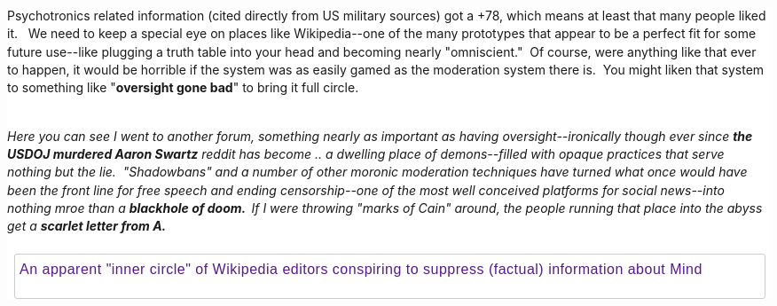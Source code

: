 Psychotronics related information (cited directly from US military sources) got a +78, which means at least that many people liked it. &nbsp; We need to keep a special eye on places like Wikipedia--one of the many prototypes that appear to be a perfect fit for some future use--like plugging a truth table into your head and becoming nearly "omniscient." &nbsp;Of course, were anything like that ever to happen, it would be horrible if the system was as easily gamed as the moderation system there is.&nbsp; You might liken that system to something like "<b>oversight gone bad</b>" to bring it full circle.</div><div><i><br /></i></div><div><i>Here you can see I went to another forum, something nearly as important as having oversight--ironically though ever since <b>the USDOJ murdered Aaron Swartz</b>&nbsp;reddit has become .. a dwelling place of demons--filled with opaque practices that serve nothing but the lie. &nbsp;"Shadowbans" and a number of other moronic moderation techniques have turned what once would have been the front line for free speech and ending censorship--one of the most well conceived platforms for social news--into nothing mroe than a <b>blackhole of doom. &nbsp;</b>If I were throwing "marks of Cain" around, the people running that place into the abyss get a <b>scarlet letter from A.</b></i></div><div><br /></div><div><div id="m_-5717410185140193062m_6892449583478206837m_1697185342897281180gmail-m_5460502315826681188m_-9169385510902452489m_-8474734153108606312gmail-siteTable" class="m_-5717410185140193062m_6892449583478206837m_1697185342897281180gmail-m_5460502315826681188m_-9169385510902452489m_-8474734153108606312gmail-sitetable m_-5717410185140193062m_6892449583478206837m_1697185342897281180gmail-m_5460502315826681188m_-9169385510902452489m_-8474734153108606312gmail-linklisting" style="font-family:helvetica,arial,sans-serif;margin:0px;padding:0px;list-style-type:none;color:rgb(119,119,119);font-size:x-small"><div class="m_-5717410185140193062m_6892449583478206837m_1697185342897281180gmail-m_5460502315826681188m_-9169385510902452489m_-8474734153108606312gmail-thing m_-5717410185140193062m_6892449583478206837m_1697185342897281180gmail-m_5460502315826681188m_-9169385510902452489m_-8474734153108606312gmail-id-t3_1dgnpq m_-5717410185140193062m_6892449583478206837m_1697185342897281180gmail-m_5460502315826681188m_-9169385510902452489m_-8474734153108606312gmail-odd m_-5717410185140193062m_6892449583478206837m_1697185342897281180gmail-m_5460502315826681188m_-9169385510902452489m_-8474734153108606312gmail-gilded m_-5717410185140193062m_6892449583478206837m_1697185342897281180gmail-m_5460502315826681188m_-9169385510902452489m_-8474734153108606312gmail-link m_-5717410185140193062m_6892449583478206837m_1697185342897281180gmail-m_5460502315826681188m_-9169385510902452489m_-8474734153108606312gmail-self" id="m_-5717410185140193062m_6892449583478206837m_1697185342897281180gmail-m_5460502315826681188m_-9169385510902452489m_-8474734153108606312gmail-thing_t3_1dgnpq" style="margin:0px 0px 8px;padding:0px 0px 0px 3px"><div class="m_-5717410185140193062m_6892449583478206837m_1697185342897281180gmail-m_5460502315826681188m_-9169385510902452489m_-8474734153108606312entry m_-5717410185140193062m_6892449583478206837m_1697185342897281180gmail-m_5460502315826681188m_-9169385510902452489m_-8474734153108606312gmail-unvoted" style="margin:0px 5px;padding:5px 10px 5px 5px;overflow:hidden;opacity:1;border-radius:3px;border:1px solid rgb(204,204,204);background-image:initial;background-position:initial;background-size:initial;background-repeat:initial;background-origin:initial;background-clip:initial"><p class="m_-5717410185140193062m_6892449583478206837m_1697185342897281180gmail-m_5460502315826681188m_-9169385510902452489m_-8474734153108606312gmail-title" style="margin:0px 0.4em 1px 0px;padding:0px;outline:none;overflow:hidden;color:rgb(255,255,255);font-size:medium;letter-spacing:0.5px"><a class="m_-5717410185140193062m_6892449583478206837m_1697185342897281180gmail-m_5460502315826681188m_-9169385510902452489m_-8474734153108606312gmail-title m_-5717410185140193062m_6892449583478206837m_1697185342897281180gmail-m_5460502315826681188m_-9169385510902452489m_-8474734153108606312gmail-may-blank m_-5717410185140193062m_6892449583478206837m_1697185342897281180gmail-m_5460502315826681188m_-9169385510902452489m_-8474734153108606312gmail-loggedin" href="http://www.reddit.com/r/conspiracy/comments/1dgnpq/an_apparent_inner_circle_of_wikipedia_editors/" rel="" style="text-decoration:none;color:rgb(85,26,139);outline:none;margin-right:0.4em;padding:0px;overflow:hidden;margin-bottom:1px" target="_blank" data-saferedirecturl="https://www.google.com/url?hl=en&amp;q=https://www.reddit.com/r/conspiracy/comments/1dgnpq/an_apparent_inner_circle_of_wikipedia_editors/&amp;source=gmail&amp;ust=1482415302258000&amp;usg=AFQjCNEs1yCIDaRH8npbtYg5VWWC2Sb6Wg">An apparent "inner circle" of Wikipedia editors conspiring to suppress (factual) information about Mind